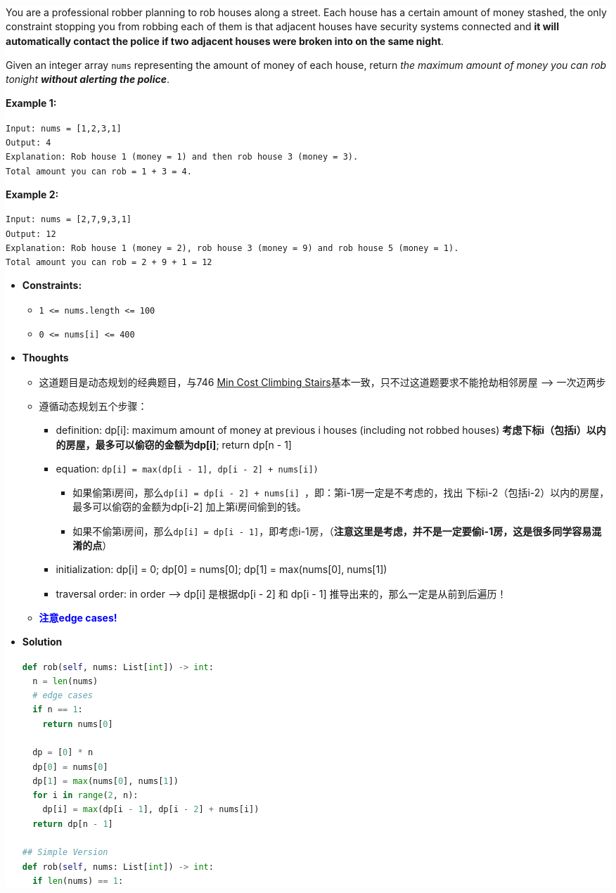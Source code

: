 You are a professional robber planning to rob houses along a street. Each house has a certain amount of money stashed, the only constraint stopping you from robbing each of them is that adjacent houses have security systems connected and **it will automatically contact the police if two adjacent houses were broken into on the same night**.

Given an integer array `nums` representing the amount of money of each house, return *the maximum amount of money you can rob tonight **without alerting the police***.

**Example 1:**

```
Input: nums = [1,2,3,1]
Output: 4
Explanation: Rob house 1 (money = 1) and then rob house 3 (money = 3).
Total amount you can rob = 1 + 3 = 4.
```

**Example 2:**

```
Input: nums = [2,7,9,3,1]
Output: 12
Explanation: Rob house 1 (money = 2), rob house 3 (money = 9) and rob house 5 (money = 1).
Total amount you can rob = 2 + 9 + 1 = 12 
```

- **Constraints:**

  - `1 <= nums.length <= 100`

  - `0 <= nums[i] <= 400`

- **Thoughts**

  - 这道题目是动态规划的经典题目，与746 [Min Cost Climbing Stairs](https://leetcode.com/problems/min-cost-climbing-stairs/description/)基本一致，只不过这道题要求不能抢劫相邻房屋 --> 一次迈两步

  - 遵循动态规划五个步骤：

    - definition: dp[i]: maximum amount of money at previous i houses (including not robbed houses) **考虑下标i（包括i）以内的房屋，最多可以偷窃的金额为dp[i]**; return dp[n - 1]

    - equation: `dp[i] = max(dp[i - 1], dp[i - 2] + nums[i])`

      - 如果偷第i房间，那么`dp[i] = dp[i - 2] + nums[i] `，即：第i-1房一定是不考虑的，找出 下标i-2（包括i-2）以内的房屋，最多可以偷窃的金额为dp[i-2] 加上第i房间偷到的钱。

      - 如果不偷第i房间，那么`dp[i] = dp[i - 1]`，即考虑i-1房，（**注意这里是考虑，并不是一定要偷i-1房，这是很多同学容易混淆的点**）

    - initialization: dp[i] = 0; dp[0] = nums[0]; dp[1] = max(nums[0], nums[1])

    - traversal order: in order --> dp[i] 是根据dp[i - 2] 和 dp[i - 1] 推导出来的，那么一定是从前到后遍历！

  - <font color=blue>**注意edge cases!**</font>

- **Solution**

  ```python
  def rob(self, nums: List[int]) -> int:
    n = len(nums)
    # edge cases
    if n == 1:
      return nums[0]
    
    dp = [0] * n
    dp[0] = nums[0]
    dp[1] = max(nums[0], nums[1])
    for i in range(2, n):
      dp[i] = max(dp[i - 1], dp[i - 2] + nums[i])
    return dp[n - 1]
  
  ## Simple Version
  def rob(self, nums: List[int]) -> int:
    if len(nums) == 1:
  ```